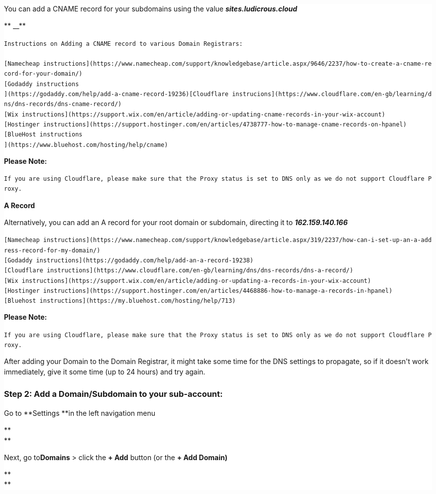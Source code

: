 You can add a CNAME record for your subdomains using the value **_sites.ludicrous.cloud_**

** __**  

    Instructions on Adding a CNAME record to various Domain Registrars:  
      
    [Namecheap instructions](https://www.namecheap.com/support/knowledgebase/article.aspx/9646/2237/how-to-create-a-cname-record-for-your-domain/)  
    [Godaddy instructions  
    ](https://godaddy.com/help/add-a-cname-record-19236)[Cloudflare instrucions](https://www.cloudflare.com/en-gb/learning/dns/dns-records/dns-cname-record/)  
    [Wix instructions](https://support.wix.com/en/article/adding-or-updating-cname-records-in-your-wix-account)  
    [Hostinger instructions](https://support.hostinger.com/en/articles/4738777-how-to-manage-cname-records-on-hpanel)  
    [BlueHost instructions  
    ](https://www.bluehost.com/hosting/help/cname)

**Please Note:**

    If you are using Cloudflare, please make sure that the Proxy status is set to DNS only as we do not support Cloudflare Proxy.  

**A Record**

Alternatively, you can add an A record for your root domain or subdomain, directing it to **_162.159.140.166_**

    [Namecheap instructions](https://www.namecheap.com/support/knowledgebase/article.aspx/319/2237/how-can-i-set-up-an-a-address-record-for-my-domain/)  
    [Godaddy instructions](https://godaddy.com/help/add-an-a-record-19238)  
    [Cloudflare instructions](https://www.cloudflare.com/en-gb/learning/dns/dns-records/dns-a-record/)  
    [Wix instructions](https://support.wix.com/en/article/adding-or-updating-a-records-in-your-wix-account)  
    [Hostinger instructions](https://support.hostinger.com/en/articles/4468886-how-to-manage-a-records-in-hpanel)  
    [Bluehost instructions](https://my.bluehost.com/hosting/help/713)

**Please Note:**

    If you are using Cloudflare, please make sure that the Proxy status is set to DNS only as we do not support Cloudflare Proxy. 

After adding your Domain to the Domain Registrar, it might take some time for the DNS settings to propagate, so if it doesn't work immediately, give it some time (up to 24 hours) and try again.

### **Step 2: Add a Domain/Subdomain to your sub-account:**

Go to **Settings  **in the left navigation menu

**  
**

Next, go to**Domains** > click the **\+ Add** button (or the **\+ Add Domain)**

**  
**
